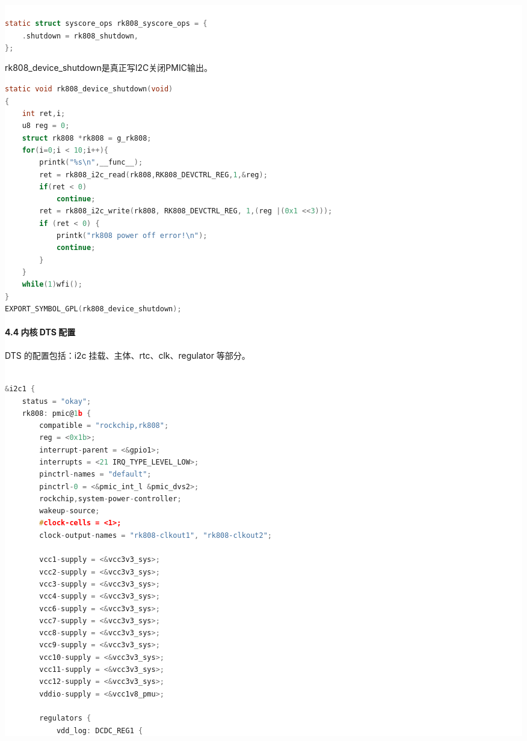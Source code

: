 ```c

static struct syscore_ops rk808_syscore_ops = {
	.shutdown = rk808_shutdown,
};
```

rk808_device_shutdown是真正写I2C关闭PMIC输出。

```c
static void rk808_device_shutdown(void)
{
	int ret,i;
	u8 reg = 0;
	struct rk808 *rk808 = g_rk808;
	for(i=0;i < 10;i++){
		printk("%s\n",__func__);
		ret = rk808_i2c_read(rk808,RK808_DEVCTRL_REG,1,&reg);
		if(ret < 0)
			continue;
		ret = rk808_i2c_write(rk808, RK808_DEVCTRL_REG, 1,(reg |(0x1 <<3)));
		if (ret < 0) {
			printk("rk808 power off error!\n");
			continue;
		}
	}
	while(1)wfi();
}
EXPORT_SYMBOL_GPL(rk808_device_shutdown);
```

#### **4.4 内核 DTS 配置**

DTS 的配置包括：i2c 挂载、主体、rtc、clk、regulator 等部分。

```c

&i2c1 {
	status = "okay";
	rk808: pmic@1b {
		compatible = "rockchip,rk808";
		reg = <0x1b>;
		interrupt-parent = <&gpio1>;
		interrupts = <21 IRQ_TYPE_LEVEL_LOW>;
		pinctrl-names = "default";
		pinctrl-0 = <&pmic_int_l &pmic_dvs2>;
		rockchip,system-power-controller;
		wakeup-source;
		#clock-cells = <1>;
		clock-output-names = "rk808-clkout1", "rk808-clkout2";

		vcc1-supply = <&vcc3v3_sys>;
		vcc2-supply = <&vcc3v3_sys>;
		vcc3-supply = <&vcc3v3_sys>;
		vcc4-supply = <&vcc3v3_sys>;
		vcc6-supply = <&vcc3v3_sys>;
		vcc7-supply = <&vcc3v3_sys>;
		vcc8-supply = <&vcc3v3_sys>;
		vcc9-supply = <&vcc3v3_sys>;
		vcc10-supply = <&vcc3v3_sys>;
		vcc11-supply = <&vcc3v3_sys>;
		vcc12-supply = <&vcc3v3_sys>;
		vddio-supply = <&vcc1v8_pmu>;

		regulators {
			vdd_log: DCDC_REG1 {
```
